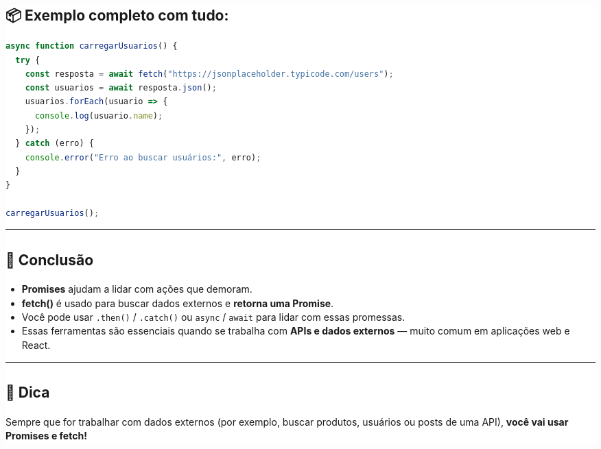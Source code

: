 ## 📦 Exemplo completo com tudo:

```js
async function carregarUsuarios() {
  try {
    const resposta = await fetch("https://jsonplaceholder.typicode.com/users");
    const usuarios = await resposta.json();
    usuarios.forEach(usuario => {
      console.log(usuario.name);
    });
  } catch (erro) {
    console.error("Erro ao buscar usuários:", erro);
  }
}

carregarUsuarios();
```
---

## 📌 Conclusão

* **Promises** ajudam a lidar com ações que demoram.
* **fetch()** é usado para buscar dados externos e **retorna uma Promise**.
* Você pode usar `.then()` / `.catch()` ou `async` / `await` para lidar com essas promessas.
* Essas ferramentas são essenciais quando se trabalha com **APIs e dados externos** — muito comum em aplicações web e React.

---

## 🧠 Dica

Sempre que for trabalhar com dados externos (por exemplo, buscar produtos, usuários ou posts de uma API), **você vai usar Promises e fetch!**


